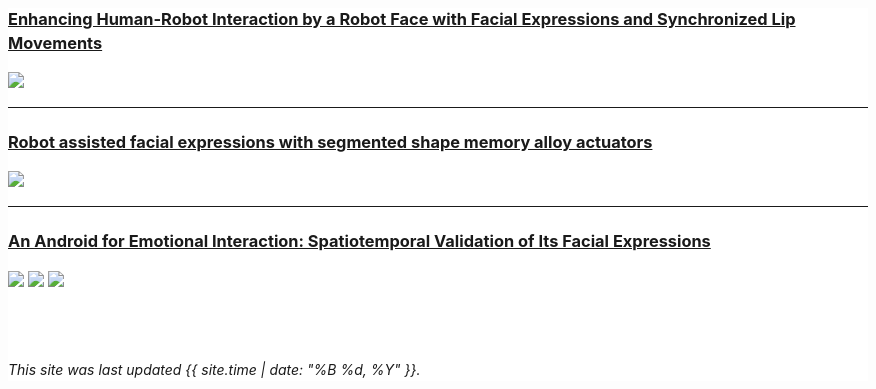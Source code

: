 ### [Enhancing Human-Robot Interaction by a Robot Face with Facial Expressions and Synchronized Lip Movements](https://www.semanticscholar.org/paper/Enhancing-Human-Robot-Interaction-by-a-Robot-Face-Seib-Giesen/fc088a83120e04ff3b0eea6c8e2e7609b459d5cc)
![](https://d3i71xaburhd42.cloudfront.net/fc088a83120e04ff3b0eea6c8e2e7609b459d5cc/5-Figure5-1.png)

---
### [Robot assisted facial expressions with segmented shape memory alloy actuators](https://www.semanticscholar.org/paper/Robot-assisted-facial-expressions-with-segmented-Jayatilake-Suzuki/c912d8ea38bdf8f5b165f186d4cd36d1032ffb22)
![](https://d3i71xaburhd42.cloudfront.net/c912d8ea38bdf8f5b165f186d4cd36d1032ffb22/2-Figure1-1.png)

---
### [An Android for Emotional Interaction: Spatiotemporal Validation of Its Facial Expressions]()
![](https://www.frontiersin.org/files/Articles/800657/fpsyg-12-800657-HTML-r1/image_m/fpsyg-12-800657-g001.jpg)
![](https://www.frontiersin.org/files/Articles/800657/fpsyg-12-800657-HTML-r1/image_m/fpsyg-12-800657-t002.jpg)
![](https://www.frontiersin.org/files/Articles/800657/fpsyg-12-800657-HTML-r1/image_m/fpsyg-12-800657-g002.jpg)

<br>
<br>

*This site was last updated {{ site.time | date: "%B %d, %Y" }}.*

